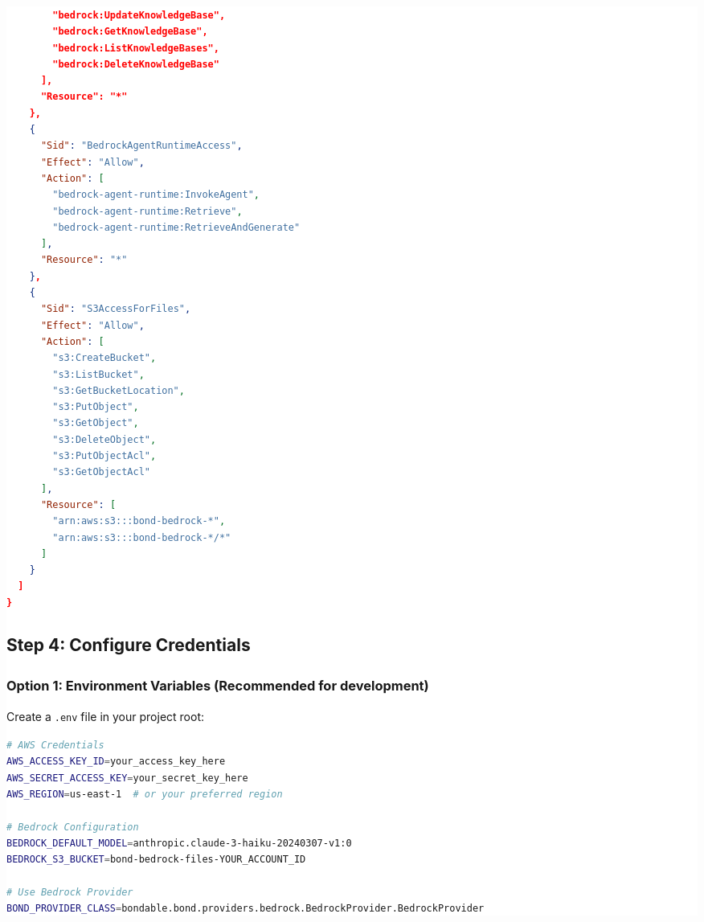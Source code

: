 ```json
        "bedrock:UpdateKnowledgeBase",
        "bedrock:GetKnowledgeBase",
        "bedrock:ListKnowledgeBases",
        "bedrock:DeleteKnowledgeBase"
      ],
      "Resource": "*"
    },
    {
      "Sid": "BedrockAgentRuntimeAccess",
      "Effect": "Allow",
      "Action": [
        "bedrock-agent-runtime:InvokeAgent",
        "bedrock-agent-runtime:Retrieve",
        "bedrock-agent-runtime:RetrieveAndGenerate"
      ],
      "Resource": "*"
    },
    {
      "Sid": "S3AccessForFiles",
      "Effect": "Allow",
      "Action": [
        "s3:CreateBucket",
        "s3:ListBucket",
        "s3:GetBucketLocation",
        "s3:PutObject",
        "s3:GetObject",
        "s3:DeleteObject",
        "s3:PutObjectAcl",
        "s3:GetObjectAcl"
      ],
      "Resource": [
        "arn:aws:s3:::bond-bedrock-*",
        "arn:aws:s3:::bond-bedrock-*/*"
      ]
    }
  ]
}
```

## Step 4: Configure Credentials

### Option 1: Environment Variables (Recommended for development)

Create a `.env` file in your project root:

```bash
# AWS Credentials
AWS_ACCESS_KEY_ID=your_access_key_here
AWS_SECRET_ACCESS_KEY=your_secret_key_here
AWS_REGION=us-east-1  # or your preferred region

# Bedrock Configuration
BEDROCK_DEFAULT_MODEL=anthropic.claude-3-haiku-20240307-v1:0
BEDROCK_S3_BUCKET=bond-bedrock-files-YOUR_ACCOUNT_ID

# Use Bedrock Provider
BOND_PROVIDER_CLASS=bondable.bond.providers.bedrock.BedrockProvider.BedrockProvider
```
